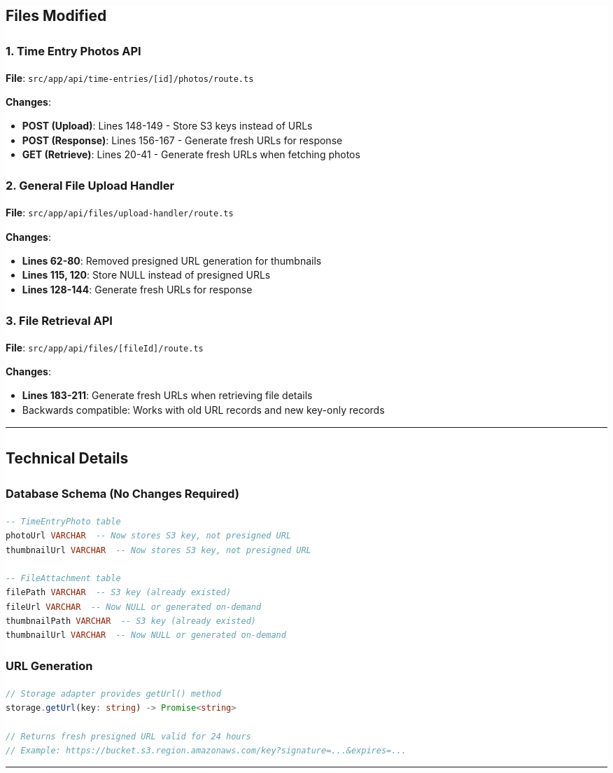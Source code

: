 ## Files Modified

### 1. Time Entry Photos API
**File**: `src/app/api/time-entries/[id]/photos/route.ts`

**Changes**:
- **POST (Upload)**: Lines 148-149 - Store S3 keys instead of URLs
- **POST (Response)**: Lines 156-167 - Generate fresh URLs for response
- **GET (Retrieve)**: Lines 20-41 - Generate fresh URLs when fetching photos

### 2. General File Upload Handler
**File**: `src/app/api/files/upload-handler/route.ts`

**Changes**:
- **Lines 62-80**: Removed presigned URL generation for thumbnails
- **Lines 115, 120**: Store NULL instead of presigned URLs
- **Lines 128-144**: Generate fresh URLs for response

### 3. File Retrieval API
**File**: `src/app/api/files/[fileId]/route.ts`

**Changes**:
- **Lines 183-211**: Generate fresh URLs when retrieving file details
- Backwards compatible: Works with old URL records and new key-only records

---

## Technical Details

### Database Schema (No Changes Required)
```sql
-- TimeEntryPhoto table
photoUrl VARCHAR  -- Now stores S3 key, not presigned URL
thumbnailUrl VARCHAR  -- Now stores S3 key, not presigned URL

-- FileAttachment table
filePath VARCHAR  -- S3 key (already existed)
fileUrl VARCHAR  -- Now NULL or generated on-demand
thumbnailPath VARCHAR  -- S3 key (already existed)
thumbnailUrl VARCHAR  -- Now NULL or generated on-demand
```

### URL Generation
```typescript
// Storage adapter provides getUrl() method
storage.getUrl(key: string) -> Promise<string>

// Returns fresh presigned URL valid for 24 hours
// Example: https://bucket.s3.region.amazonaws.com/key?signature=...&expires=...
```

---